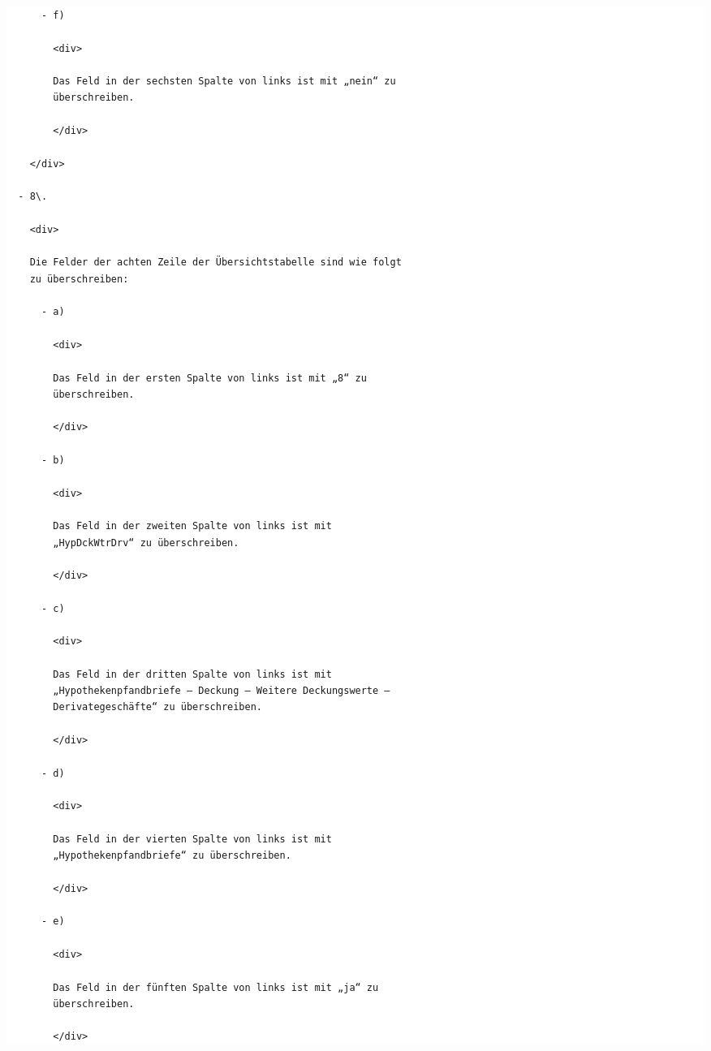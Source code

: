           - f)
            
            <div>
            
            Das Feld in der sechsten Spalte von links ist mit „nein“ zu
            überschreiben.
            
            </div>
        
        </div>
    
      - 8\.
        
        <div>
        
        Die Felder der achten Zeile der Übersichtstabelle sind wie folgt
        zu überschreiben:
        
          - a)
            
            <div>
            
            Das Feld in der ersten Spalte von links ist mit „8“ zu
            überschreiben.
            
            </div>
        
          - b)
            
            <div>
            
            Das Feld in der zweiten Spalte von links ist mit
            „HypDckWtrDrv“ zu überschreiben.
            
            </div>
        
          - c)
            
            <div>
            
            Das Feld in der dritten Spalte von links ist mit
            „Hypothekenpfandbriefe – Deckung – Weitere Deckungswerte –
            Derivategeschäfte“ zu überschreiben.
            
            </div>
        
          - d)
            
            <div>
            
            Das Feld in der vierten Spalte von links ist mit
            „Hypothekenpfandbriefe“ zu überschreiben.
            
            </div>
        
          - e)
            
            <div>
            
            Das Feld in der fünften Spalte von links ist mit „ja“ zu
            überschreiben.
            
            </div>
        